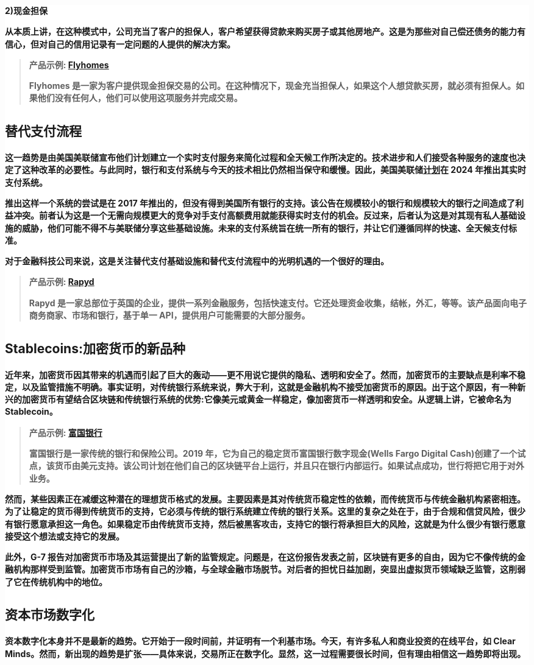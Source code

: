 **2)现金担保**

**从本质上讲，在这种模式中，公司充当了客户的担保人，客户希望获得贷款来购买房子或其他房地产。这是为那些对自己偿还债务的能力有信心，但对自己的信用记录有一定问题的人提供的解决方案。**

> ****产品示例:** [**Flyhomes**](https://www.flyhomes.com/)**
> 
> **Flyhomes 是一家为客户提供现金担保交易的公司。在这种情况下，现金充当担保人，如果这个人想贷款买房，就必须有担保人。如果他们没有任何人，他们可以使用这项服务并完成交易。**

## ****替代支付流程****

**这一趋势是由美国美联储宣布他们计划建立一个实时支付服务来简化过程和全天候工作所决定的。技术进步和人们接受各种服务的速度也决定了这种改革的必要性。与此同时，银行和支付系统与今天的技术相比仍然相当保守和缓慢。因此，美国美联储[计划](https://www.reuters.com/article/us-usa-fed-payments/fed-to-develop-real-time-payments-system-for-launch-in-2023-or-2024-idUSKCN1UV1XP)在 2024 年推出其实时支付系统。**

**推出这样一个系统的尝试是在 2017 年推出的，但没有得到美国所有银行的支持。该公告在规模较小的银行和规模较大的银行之间造成了利益冲突。前者认为这是一个无需向规模更大的竞争对手支付高额费用就能获得实时支付的机会。反过来，后者认为这是对其现有私人基础设施的威胁，他们可能不得不与美联储分享这些基础设施。未来的支付系统旨在统一所有的银行，并让它们遵循同样的快速、全天候支付标准。**

**对于金融科技公司来说，这是关注替代支付基础设施和替代支付流程中的光明机遇的一个很好的理由。**

> ****产品示例:** [**Rapyd**](https://www.rapyd.net/)**
> 
> **Rapyd 是一家总部位于英国的企业，提供一系列金融服务，包括快速支付。它还处理资金收集，结帐，外汇，等等。该产品面向电子商务商家、市场和银行，基于单一 API，提供用户可能需要的大部分服务。**

## ****Stablecoins:加密货币的新品种****

**近年来，加密货币因其带来的机遇而引起了巨大的轰动——更不用说它提供的隐私、透明和安全了。然而，加密货币的主要缺点是利率不稳定，以及监管措施不明确。事实证明，对传统银行系统来说，弊大于利，这就是金融机构不接受加密货币的原因。出于这个原因，有一种新兴的加密货币有望结合区块链和传统银行系统的优势:它像美元或黄金一样稳定，像加密货币一样透明和安全。从逻辑上讲，它被命名为 Stablecoin。**

> ****产品示例:** [**富国银行**](https://www.wellsfargo.com/)**
> 
> **富国银行是一家传统的银行和保险公司。2019 年，它为自己的稳定货币富国银行数字现金(Wells Fargo Digital Cash)创建了一个试点，该货币由美元支持。该公司计划在他们自己的区块链平台上运行，并且只在银行内部运行。如果试点成功，世行将把它用于对外业务。**

**然而，某些因素正在减缓这种潜在的理想货币格式的发展。主要因素是其对传统货币稳定性的依赖，而传统货币与传统金融机构紧密相连。为了让稳定的货币得到传统货币的支持，它必须与传统的银行系统建立传统的银行关系。这里的复杂之处在于，由于合规和信贷风险，很少有银行愿意承担这一角色。如果稳定币由传统货币支持，然后被黑客攻击，支持它的银行将承担巨大的风险，这就是为什么很少有银行愿意接受这个想法或支持它的发展。**

**此外，G-7 报告对加密货币市场及其运营提出了新的监管规定。问题是，在这份报告发表之前，区块链有更多的自由，因为它不像传统的金融机构那样受到监管。加密货币市场有自己的沙箱，与全球金融市场脱节。对后者的担忧日益加剧，突显出虚拟货币领域缺乏监管，这削弱了它在传统机构中的地位。**

## ****资本市场数字化****

**资本数字化本身并不是最新的趋势。它开始于一段时间前，并证明有一个利基市场。今天，有许多私人和商业投资的在线平台，如 Clear Minds。然而，新出现的趋势是扩张——具体来说，交易所正在数字化。显然，这一过程需要很长时间，但有理由相信这一趋势即将出现。**
